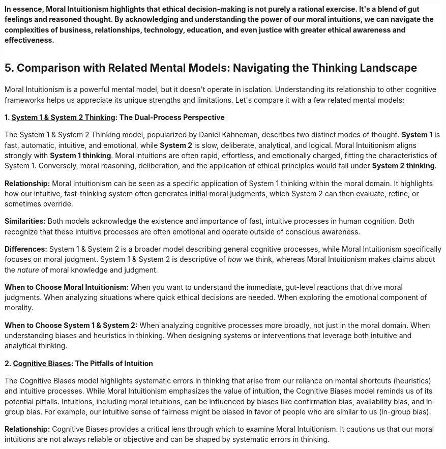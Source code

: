 **In essence, Moral Intuitionism highlights that ethical decision-making is not purely a rational exercise. It's a blend of gut feelings and reasoned thought. By acknowledging and understanding the power of our moral intuitions, we can navigate the complexities of business, relationships, technology, education, and even justice with greater ethical awareness and effectiveness.**

## 5. Comparison with Related Mental Models: Navigating the Thinking Landscape

Moral Intuitionism is a powerful mental model, but it doesn't operate in isolation. Understanding its relationship to other cognitive frameworks helps us appreciate its unique strengths and limitations. Let's compare it with a few related mental models:

**1. [System 1 & System 2 Thinking](/docs/thinking-toolkit/classic-mental-models/system-1-system-2-thinking): The Dual-Process Perspective**

The System 1 & System 2 Thinking model, popularized by Daniel Kahneman, describes two distinct modes of thought. **System 1** is fast, automatic, intuitive, and emotional, while **System 2** is slow, deliberate, analytical, and logical.  Moral Intuitionism aligns strongly with **System 1 thinking**.  Moral intuitions are often rapid, effortless, and emotionally charged, fitting the characteristics of System 1.  Conversely, moral reasoning, deliberation, and the application of ethical principles would fall under **System 2 thinking**.

**Relationship:** Moral Intuitionism can be seen as a specific application of System 1 thinking within the moral domain. It highlights how our intuitive, fast-thinking system often generates initial moral judgments, which System 2 can then evaluate, refine, or sometimes override.

**Similarities:** Both models acknowledge the existence and importance of fast, intuitive processes in human cognition.  Both recognize that these intuitive processes are often emotional and operate outside of conscious awareness.

**Differences:** System 1 & System 2 is a broader model describing general cognitive processes, while Moral Intuitionism specifically focuses on moral judgment.  System 1 & System 2 is descriptive of *how* we think, whereas Moral Intuitionism makes claims about the *nature* of moral knowledge and judgment.

**When to Choose Moral Intuitionism:** When you want to understand the immediate, gut-level reactions that drive moral judgments. When analyzing situations where quick ethical decisions are needed. When exploring the emotional component of morality.

**When to Choose System 1 & System 2:** When analyzing cognitive processes more broadly, not just in the moral domain. When understanding biases and heuristics in thinking. When designing systems or interventions that leverage both intuitive and analytical thinking.

**2. [Cognitive Biases](/docs/thinking-toolkit/classic-mental-models/cognitive-biases): The Pitfalls of Intuition**

The Cognitive Biases model highlights systematic errors in thinking that arise from our reliance on mental shortcuts (heuristics) and intuitive processes.  While Moral Intuitionism emphasizes the value of intuition, the Cognitive Biases model reminds us of its potential pitfalls.  Intuitions, including moral intuitions, can be influenced by biases like confirmation bias, availability bias, and in-group bias.  For example, our intuitive sense of fairness might be biased in favor of people who are similar to us (in-group bias).

**Relationship:** Cognitive Biases provides a critical lens through which to examine Moral Intuitionism. It cautions us that our moral intuitions are not always reliable or objective and can be shaped by systematic errors in thinking.
